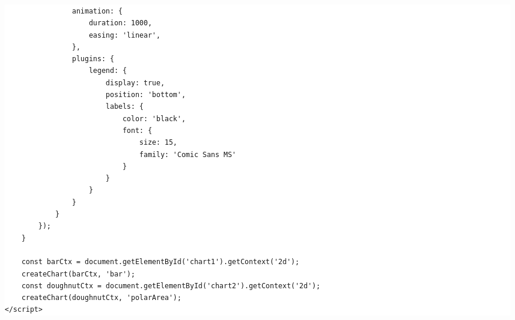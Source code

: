                     animation: {
                        duration: 1000,
                        easing: 'linear',
                    },
                    plugins: {
                        legend: {
                            display: true,
                            position: 'bottom',
                            labels: {
                                color: 'black',
                                font: {
                                    size: 15,
                                    family: 'Comic Sans MS'
                                }
                            }
                        }
                    }
                }
            });
        }

        const barCtx = document.getElementById('chart1').getContext('2d');
        createChart(barCtx, 'bar');
        const doughnutCtx = document.getElementById('chart2').getContext('2d');
        createChart(doughnutCtx, 'polarArea');
    </script>
</body>
</html>
